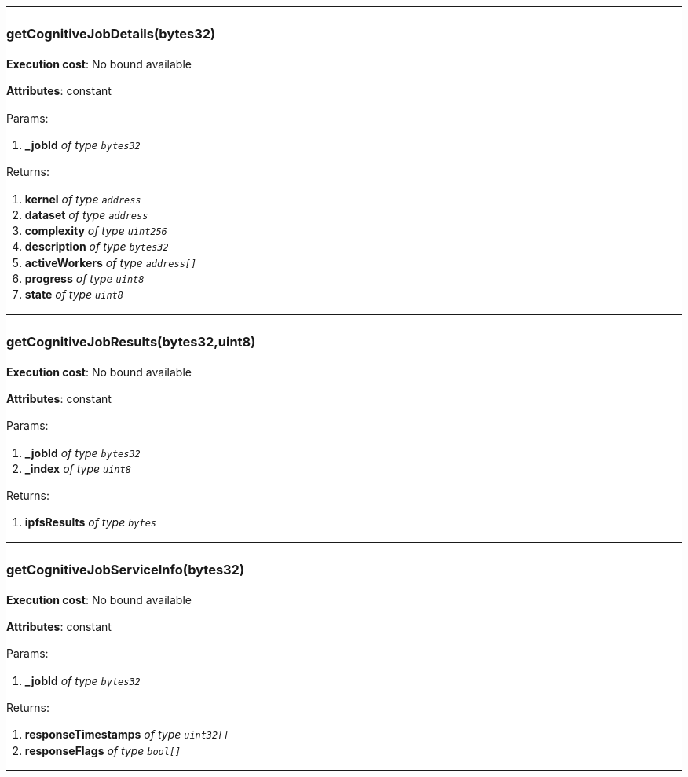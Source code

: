 
--- 
### getCognitiveJobDetails(bytes32)


**Execution cost**: No bound available

**Attributes**: constant


Params:

1. **_jobId** *of type `bytes32`*

Returns:


1. **kernel** *of type `address`*
2. **dataset** *of type `address`*
3. **complexity** *of type `uint256`*
4. **description** *of type `bytes32`*
5. **activeWorkers** *of type `address[]`*
6. **progress** *of type `uint8`*
7. **state** *of type `uint8`*

--- 
### getCognitiveJobResults(bytes32,uint8)


**Execution cost**: No bound available

**Attributes**: constant


Params:

1. **_jobId** *of type `bytes32`*
2. **_index** *of type `uint8`*

Returns:


1. **ipfsResults** *of type `bytes`*

--- 
### getCognitiveJobServiceInfo(bytes32)


**Execution cost**: No bound available

**Attributes**: constant


Params:

1. **_jobId** *of type `bytes32`*

Returns:


1. **responseTimestamps** *of type `uint32[]`*
2. **responseFlags** *of type `bool[]`*

--- 